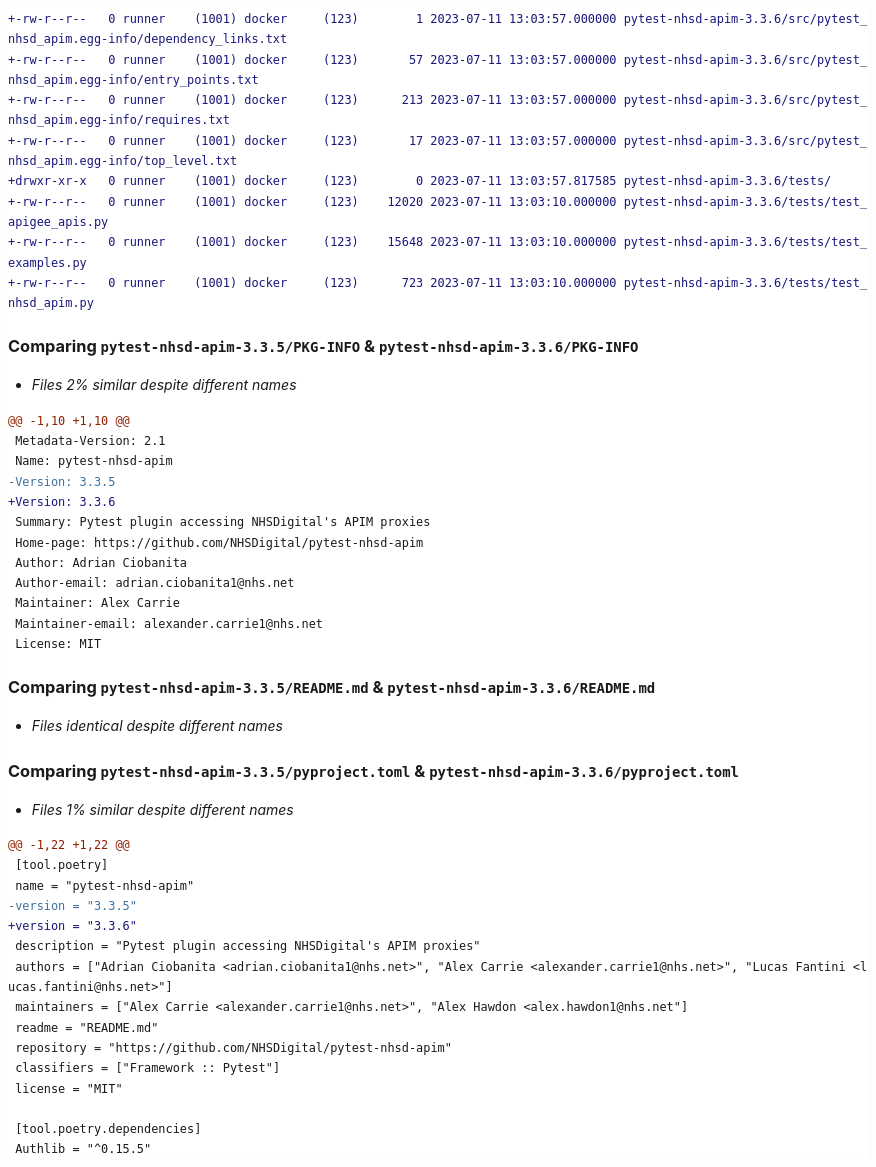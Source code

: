 ```diff
+-rw-r--r--   0 runner    (1001) docker     (123)        1 2023-07-11 13:03:57.000000 pytest-nhsd-apim-3.3.6/src/pytest_nhsd_apim.egg-info/dependency_links.txt
+-rw-r--r--   0 runner    (1001) docker     (123)       57 2023-07-11 13:03:57.000000 pytest-nhsd-apim-3.3.6/src/pytest_nhsd_apim.egg-info/entry_points.txt
+-rw-r--r--   0 runner    (1001) docker     (123)      213 2023-07-11 13:03:57.000000 pytest-nhsd-apim-3.3.6/src/pytest_nhsd_apim.egg-info/requires.txt
+-rw-r--r--   0 runner    (1001) docker     (123)       17 2023-07-11 13:03:57.000000 pytest-nhsd-apim-3.3.6/src/pytest_nhsd_apim.egg-info/top_level.txt
+drwxr-xr-x   0 runner    (1001) docker     (123)        0 2023-07-11 13:03:57.817585 pytest-nhsd-apim-3.3.6/tests/
+-rw-r--r--   0 runner    (1001) docker     (123)    12020 2023-07-11 13:03:10.000000 pytest-nhsd-apim-3.3.6/tests/test_apigee_apis.py
+-rw-r--r--   0 runner    (1001) docker     (123)    15648 2023-07-11 13:03:10.000000 pytest-nhsd-apim-3.3.6/tests/test_examples.py
+-rw-r--r--   0 runner    (1001) docker     (123)      723 2023-07-11 13:03:10.000000 pytest-nhsd-apim-3.3.6/tests/test_nhsd_apim.py
```

### Comparing `pytest-nhsd-apim-3.3.5/PKG-INFO` & `pytest-nhsd-apim-3.3.6/PKG-INFO`

 * *Files 2% similar despite different names*

```diff
@@ -1,10 +1,10 @@
 Metadata-Version: 2.1
 Name: pytest-nhsd-apim
-Version: 3.3.5
+Version: 3.3.6
 Summary: Pytest plugin accessing NHSDigital's APIM proxies
 Home-page: https://github.com/NHSDigital/pytest-nhsd-apim
 Author: Adrian Ciobanita
 Author-email: adrian.ciobanita1@nhs.net
 Maintainer: Alex Carrie
 Maintainer-email: alexander.carrie1@nhs.net
 License: MIT
```

### Comparing `pytest-nhsd-apim-3.3.5/README.md` & `pytest-nhsd-apim-3.3.6/README.md`

 * *Files identical despite different names*

### Comparing `pytest-nhsd-apim-3.3.5/pyproject.toml` & `pytest-nhsd-apim-3.3.6/pyproject.toml`

 * *Files 1% similar despite different names*

```diff
@@ -1,22 +1,22 @@
 [tool.poetry]
 name = "pytest-nhsd-apim"
-version = "3.3.5"
+version = "3.3.6"
 description = "Pytest plugin accessing NHSDigital's APIM proxies"
 authors = ["Adrian Ciobanita <adrian.ciobanita1@nhs.net>", "Alex Carrie <alexander.carrie1@nhs.net>", "Lucas Fantini <lucas.fantini@nhs.net>"]
 maintainers = ["Alex Carrie <alexander.carrie1@nhs.net>", "Alex Hawdon <alex.hawdon1@nhs.net"]
 readme = "README.md"
 repository = "https://github.com/NHSDigital/pytest-nhsd-apim"
 classifiers = ["Framework :: Pytest"]
 license = "MIT"
 
 [tool.poetry.dependencies]
 Authlib = "^0.15.5"
```
